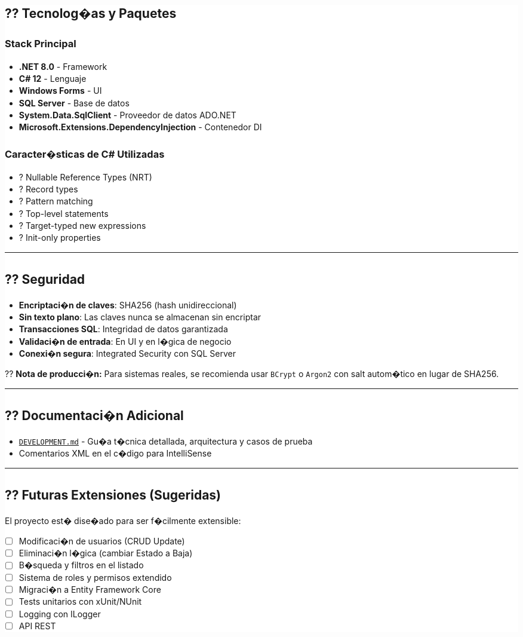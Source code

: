 
## ?? Tecnolog�as y Paquetes

### Stack Principal

- **.NET 8.0** - Framework
- **C# 12** - Lenguaje
- **Windows Forms** - UI
- **SQL Server** - Base de datos
- **System.Data.SqlClient** - Proveedor de datos ADO.NET
- **Microsoft.Extensions.DependencyInjection** - Contenedor DI

### Caracter�sticas de C# Utilizadas

- ? Nullable Reference Types (NRT)
- ? Record types
- ? Pattern matching
- ? Top-level statements
- ? Target-typed new expressions
- ? Init-only properties

---

## ?? Seguridad

- **Encriptaci�n de claves**: SHA256 (hash unidireccional)
- **Sin texto plano**: Las claves nunca se almacenan sin encriptar
- **Transacciones SQL**: Integridad de datos garantizada
- **Validaci�n de entrada**: En UI y en l�gica de negocio
- **Conexi�n segura**: Integrated Security con SQL Server

?? **Nota de producci�n:** Para sistemas reales, se recomienda usar `BCrypt` o `Argon2` con salt autom�tico en lugar de SHA256.

---

## ?? Documentaci�n Adicional

- [`DEVELOPMENT.md`](DEVELOPMENT.md) - Gu�a t�cnica detallada, arquitectura y casos de prueba
- Comentarios XML en el c�digo para IntelliSense

---

## ?? Futuras Extensiones (Sugeridas)

El proyecto est� dise�ado para ser f�cilmente extensible:

- [ ] Modificaci�n de usuarios (CRUD Update)
- [ ] Eliminaci�n l�gica (cambiar Estado a Baja)
- [ ] B�squeda y filtros en el listado
- [ ] Sistema de roles y permisos extendido
- [ ] Migraci�n a Entity Framework Core
- [ ] Tests unitarios con xUnit/NUnit
- [ ] Logging con ILogger
- [ ] API REST
